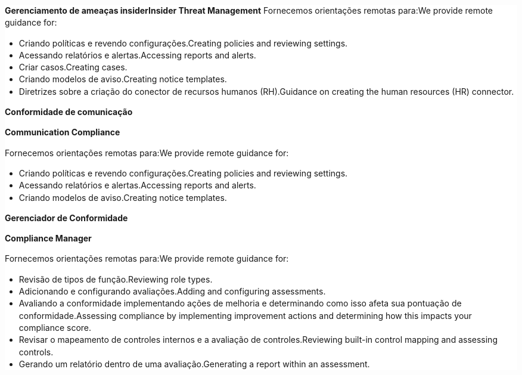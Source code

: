 <tr class="odd">
<td><span data-ttu-id="f1b1f-235"><strong>Gerenciamento de ameaças insider</strong></span><span class="sxs-lookup"><span data-stu-id="f1b1f-235"><strong>Insider Threat Management</strong></span></span></td>

<td>  <span data-ttu-id="f1b1f-236">Fornecemos orientações remotas para:</span><span class="sxs-lookup"><span data-stu-id="f1b1f-236">We provide remote guidance for:</span></span>
<ul>
<li> <span data-ttu-id="f1b1f-237">Criando políticas e revendo configurações.</span><span class="sxs-lookup"><span data-stu-id="f1b1f-237">Creating policies and reviewing settings.</span></span></li>
<li> <span data-ttu-id="f1b1f-238">Acessando relatórios e alertas.</span><span class="sxs-lookup"><span data-stu-id="f1b1f-238">Accessing reports and alerts.</span></span></li>
<li> <span data-ttu-id="f1b1f-239">Criar casos.</span><span class="sxs-lookup"><span data-stu-id="f1b1f-239">Creating cases.</span></span></li>
<li> <span data-ttu-id="f1b1f-240">Criando modelos de aviso.</span><span class="sxs-lookup"><span data-stu-id="f1b1f-240">Creating notice templates.</span></span></li>
<li> <span data-ttu-id="f1b1f-241">Diretrizes sobre a criação do conector de recursos humanos (RH).</span><span class="sxs-lookup"><span data-stu-id="f1b1f-241">Guidance on creating the human resources (HR) connector.</span></span></li>
</ul><span data-ttu-id="f1b1f-242">

<strong> Conformidade de comunicação </strong></span><span class="sxs-lookup"><span data-stu-id="f1b1f-242">

<strong> Communication Compliance </strong></span></span> 

<span data-ttu-id="f1b1f-243">Fornecemos orientações remotas para:</span><span class="sxs-lookup"><span data-stu-id="f1b1f-243">We provide remote guidance for:</span></span> 
<ul>
<li> <span data-ttu-id="f1b1f-244">Criando políticas e revendo configurações.</span><span class="sxs-lookup"><span data-stu-id="f1b1f-244">Creating policies and reviewing settings.</span></span></li>
<li> <span data-ttu-id="f1b1f-245">Acessando relatórios e alertas.</span><span class="sxs-lookup"><span data-stu-id="f1b1f-245">Accessing reports and alerts.</span></span></li>
<li> <span data-ttu-id="f1b1f-246">Criando modelos de aviso.</span><span class="sxs-lookup"><span data-stu-id="f1b1f-246">Creating notice templates.</span></span></li>
</ul><span data-ttu-id="f1b1f-247">

<strong> Gerenciador de Conformidade</strong></span><span class="sxs-lookup"><span data-stu-id="f1b1f-247">

<strong> Compliance Manager</strong></span></span>

<span data-ttu-id="f1b1f-248">Fornecemos orientações remotas para:</span><span class="sxs-lookup"><span data-stu-id="f1b1f-248">We provide remote guidance for:</span></span>  

<ul> <li><span data-ttu-id="f1b1f-249">Revisão de tipos de função.</span><span class="sxs-lookup"><span data-stu-id="f1b1f-249">Reviewing role types.</span></span>  </li>
<li> <span data-ttu-id="f1b1f-250">Adicionando e configurando avaliações.</span><span class="sxs-lookup"><span data-stu-id="f1b1f-250">Adding and configuring assessments.</span></span></li>
<li> <span data-ttu-id="f1b1f-251">Avaliando a conformidade implementando ações de melhoria e determinando como isso afeta sua pontuação de conformidade.</span><span class="sxs-lookup"><span data-stu-id="f1b1f-251">Assessing compliance by implementing improvement actions and determining how this impacts your compliance score.</span></span></li>
<li> <span data-ttu-id="f1b1f-252">Revisar o mapeamento de controles internos e a avaliação de controles.</span><span class="sxs-lookup"><span data-stu-id="f1b1f-252">Reviewing built-in control mapping and assessing controls.</span></span></li>
<li> <span data-ttu-id="f1b1f-253">Gerando um relatório dentro de uma avaliação.</span><span class="sxs-lookup"><span data-stu-id="f1b1f-253">Generating a report within an assessment.</span></span></li>
</ul><span data-ttu-id="f1b1f-254">
